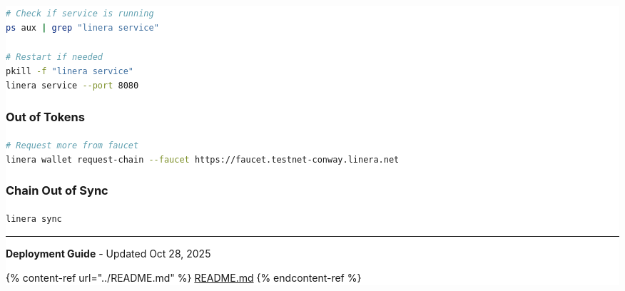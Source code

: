 ```bash
# Check if service is running
ps aux | grep "linera service"

# Restart if needed
pkill -f "linera service"
linera service --port 8080
```

### Out of Tokens

```bash
# Request more from faucet
linera wallet request-chain --faucet https://faucet.testnet-conway.linera.net
```

### Chain Out of Sync

```bash
linera sync
```

---

**Deployment Guide** - Updated Oct 28, 2025

{% content-ref url="../README.md" %}
[README.md](../README.md)
{% endcontent-ref %}

